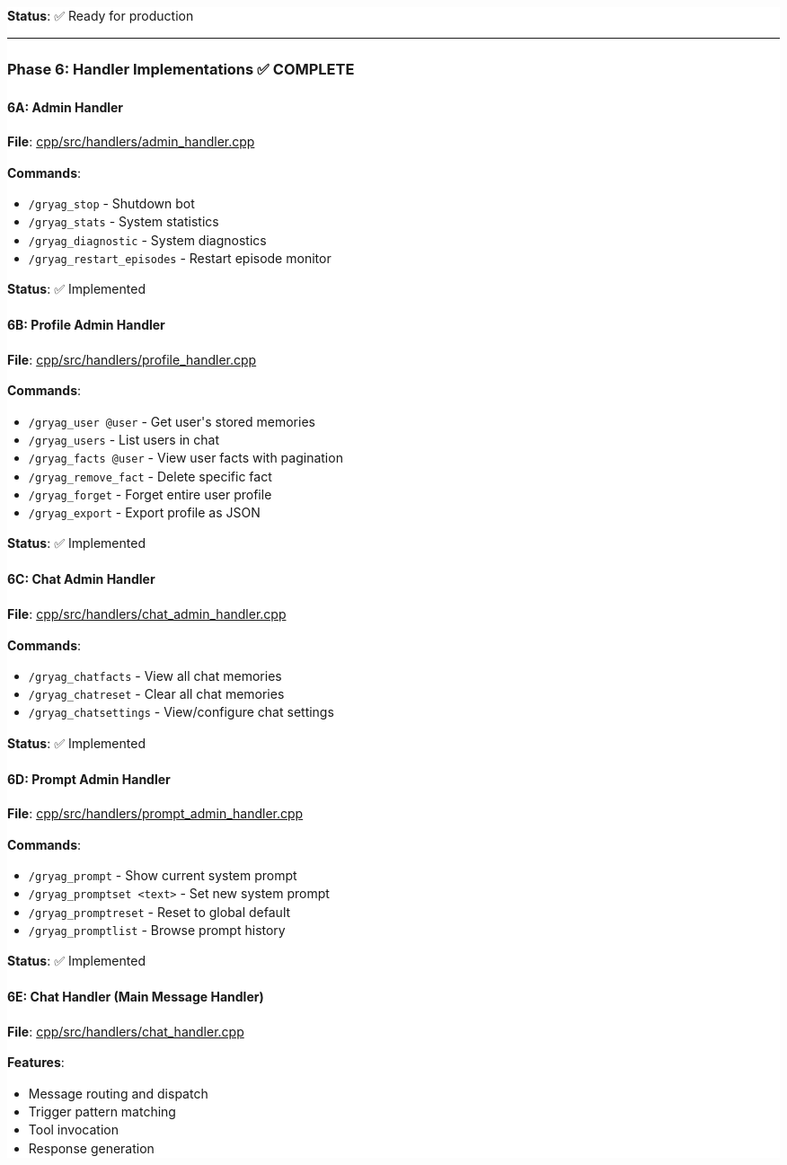 **Status**: ✅ Ready for production

---

### Phase 6: Handler Implementations ✅ COMPLETE

#### 6A: Admin Handler
**File**: [cpp/src/handlers/admin_handler.cpp](cpp/src/handlers/admin_handler.cpp)

**Commands**:
- `/gryag_stop` - Shutdown bot
- `/gryag_stats` - System statistics
- `/gryag_diagnostic` - System diagnostics
- `/gryag_restart_episodes` - Restart episode monitor

**Status**: ✅ Implemented

#### 6B: Profile Admin Handler
**File**: [cpp/src/handlers/profile_handler.cpp](cpp/src/handlers/profile_handler.cpp)

**Commands**:
- `/gryag_user @user` - Get user's stored memories
- `/gryag_users` - List users in chat
- `/gryag_facts @user` - View user facts with pagination
- `/gryag_remove_fact` - Delete specific fact
- `/gryag_forget` - Forget entire user profile
- `/gryag_export` - Export profile as JSON

**Status**: ✅ Implemented

#### 6C: Chat Admin Handler
**File**: [cpp/src/handlers/chat_admin_handler.cpp](cpp/src/handlers/chat_admin_handler.cpp)

**Commands**:
- `/gryag_chatfacts` - View all chat memories
- `/gryag_chatreset` - Clear all chat memories
- `/gryag_chatsettings` - View/configure chat settings

**Status**: ✅ Implemented

#### 6D: Prompt Admin Handler
**File**: [cpp/src/handlers/prompt_admin_handler.cpp](cpp/src/handlers/prompt_admin_handler.cpp)

**Commands**:
- `/gryag_prompt` - Show current system prompt
- `/gryag_promptset <text>` - Set new system prompt
- `/gryag_promptreset` - Reset to global default
- `/gryag_promptlist` - Browse prompt history

**Status**: ✅ Implemented

#### 6E: Chat Handler (Main Message Handler)
**File**: [cpp/src/handlers/chat_handler.cpp](cpp/src/handlers/chat_handler.cpp)

**Features**:
- Message routing and dispatch
- Trigger pattern matching
- Tool invocation
- Response generation
